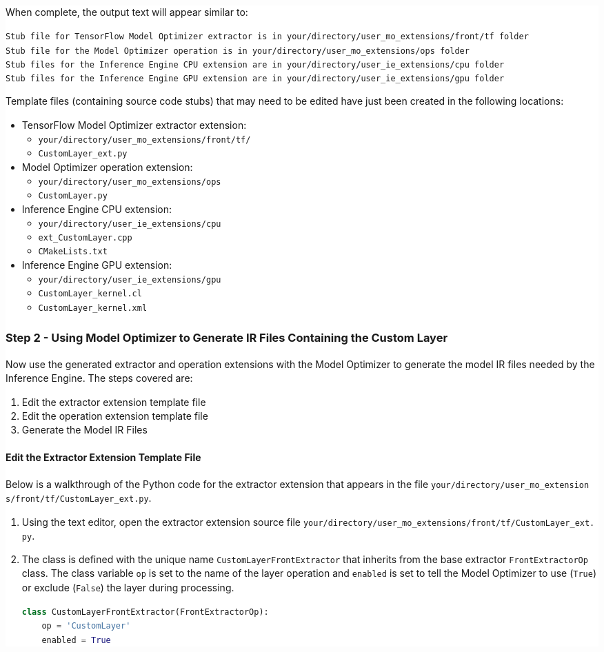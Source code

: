 When complete, the output text will appear similar to:
```
Stub file for TensorFlow Model Optimizer extractor is in your/directory/user_mo_extensions/front/tf folder
Stub file for the Model Optimizer operation is in your/directory/user_mo_extensions/ops folder
Stub files for the Inference Engine CPU extension are in your/directory/user_ie_extensions/cpu folder
Stub files for the Inference Engine GPU extension are in your/directory/user_ie_extensions/gpu folder
```
Template files (containing source code stubs) that may need to be edited have just been 
created in the following locations:

- TensorFlow Model Optimizer extractor extension: 
  - `your/directory/user_mo_extensions/front/tf/`
  - `CustomLayer_ext.py`
- Model Optimizer operation extension:
  - `your/directory/user_mo_extensions/ops`
  - `CustomLayer.py`
- Inference Engine CPU extension:
  - `your/directory/user_ie_extensions/cpu`
  - `ext_CustomLayer.cpp`
  - `CMakeLists.txt`
- Inference Engine GPU extension:
  - `your/directory/user_ie_extensions/gpu`
  - `CustomLayer_kernel.cl`
  - `CustomLayer_kernel.xml`


### Step 2 - Using Model Optimizer to Generate IR Files Containing the Custom Layer 

Now use the generated extractor and operation extensions with the Model Optimizer 
to generate the model IR files needed by the Inference Engine.  The steps covered are:

1. Edit the extractor extension template file
2. Edit the operation extension template file
3. Generate the Model IR Files

#### Edit the Extractor Extension Template File

Below is a walkthrough of  the Python code for the extractor extension that appears in the file 
`your/directory/user_mo_extensions/front/tf/CustomLayer_ext.py`.
1. Using the text editor, open the extractor extension source file `your/directory/user_mo_extensions/front/tf/CustomLayer_ext.py`.
2. The class is defined with the unique name `CustomLayerFrontExtractor` that inherits from the base extractor `FrontExtractorOp` class.  The class variable `op` is set to the name of the layer operation and `enabled` is set to tell the Model Optimizer to use (`True`) or exclude (`False`) the layer during processing.

    ```python
    class CustomLayerFrontExtractor(FrontExtractorOp):
        op = 'CustomLayer' 
        enabled = True
    ```
